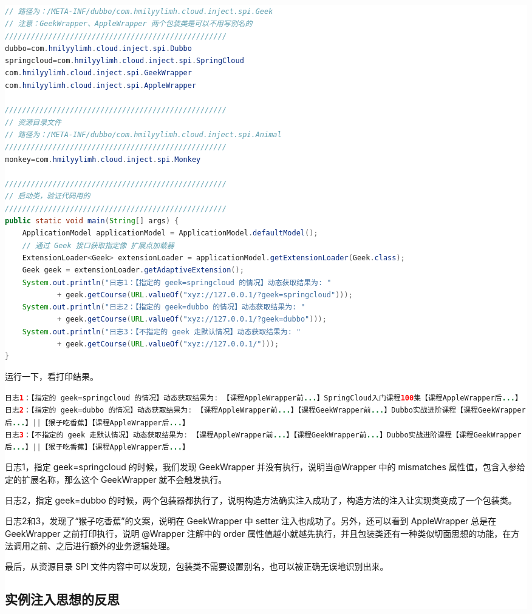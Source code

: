 ```java
// 路径为：/META-INF/dubbo/com.hmilyylimh.cloud.inject.spi.Geek
// 注意：GeekWrapper、AppleWrapper 两个包装类是可以不用写别名的
///////////////////////////////////////////////////
dubbo=com.hmilyylimh.cloud.inject.spi.Dubbo
springcloud=com.hmilyylimh.cloud.inject.spi.SpringCloud
com.hmilyylimh.cloud.inject.spi.GeekWrapper
com.hmilyylimh.cloud.inject.spi.AppleWrapper

///////////////////////////////////////////////////
// 资源目录文件
// 路径为：/META-INF/dubbo/com.hmilyylimh.cloud.inject.spi.Animal
///////////////////////////////////////////////////
monkey=com.hmilyylimh.cloud.inject.spi.Monkey

///////////////////////////////////////////////////
// 启动类，验证代码用的
///////////////////////////////////////////////////
public static void main(String[] args) {
    ApplicationModel applicationModel = ApplicationModel.defaultModel();
    // 通过 Geek 接口获取指定像 扩展点加载器
    ExtensionLoader<Geek> extensionLoader = applicationModel.getExtensionLoader(Geek.class);
    Geek geek = extensionLoader.getAdaptiveExtension();
    System.out.println("日志1：【指定的 geek=springcloud 的情况】动态获取结果为: "
            + geek.getCourse(URL.valueOf("xyz://127.0.0.1/?geek=springcloud")));
    System.out.println("日志2：【指定的 geek=dubbo 的情况】动态获取结果为: "
            + geek.getCourse(URL.valueOf("xyz://127.0.0.1/?geek=dubbo")));
    System.out.println("日志3：【不指定的 geek 走默认情况】动态获取结果为: "
            + geek.getCourse(URL.valueOf("xyz://127.0.0.1/")));
}

```

运行一下，看打印结果。

```java
日志1：【指定的 geek=springcloud 的情况】动态获取结果为: 【课程AppleWrapper前...】SpringCloud入门课程100集【课程AppleWrapper后...】
日志2：【指定的 geek=dubbo 的情况】动态获取结果为: 【课程AppleWrapper前...】【课程GeekWrapper前...】Dubbo实战进阶课程【课程GeekWrapper后...】||【猴子吃香蕉】【课程AppleWrapper后...】
日志3：【不指定的 geek 走默认情况】动态获取结果为: 【课程AppleWrapper前...】【课程GeekWrapper前...】Dubbo实战进阶课程【课程GeekWrapper后...】||【猴子吃香蕉】【课程AppleWrapper后...】

```

日志1，指定 geek=springcloud 的时候，我们发现 GeekWrapper 并没有执行，说明当@Wrapper 中的 mismatches 属性值，包含入参给定的扩展名称，那么这个 GeekWrapper 就不会触发执行。

日志2，指定 geek=dubbo 的时候，两个包装器都执行了，说明构造方法确实注入成功了，构造方法的注入让实现类变成了一个包装类。

日志2和3，发现了“猴子吃香蕉”的文案，说明在 GeekWrapper 中 setter 注入也成功了。另外，还可以看到 AppleWrapper 总是在 GeekWrapper 之前打印执行，说明 @Wrapper 注解中的 order 属性值越小就越先执行，并且包装类还有一种类似切面思想的功能，在方法调用之前、之后进行额外的业务逻辑处理。

最后，从资源目录 SPI 文件内容中可以发现，包装类不需要设置别名，也可以被正确无误地识别出来。

## 实例注入思想的反思

